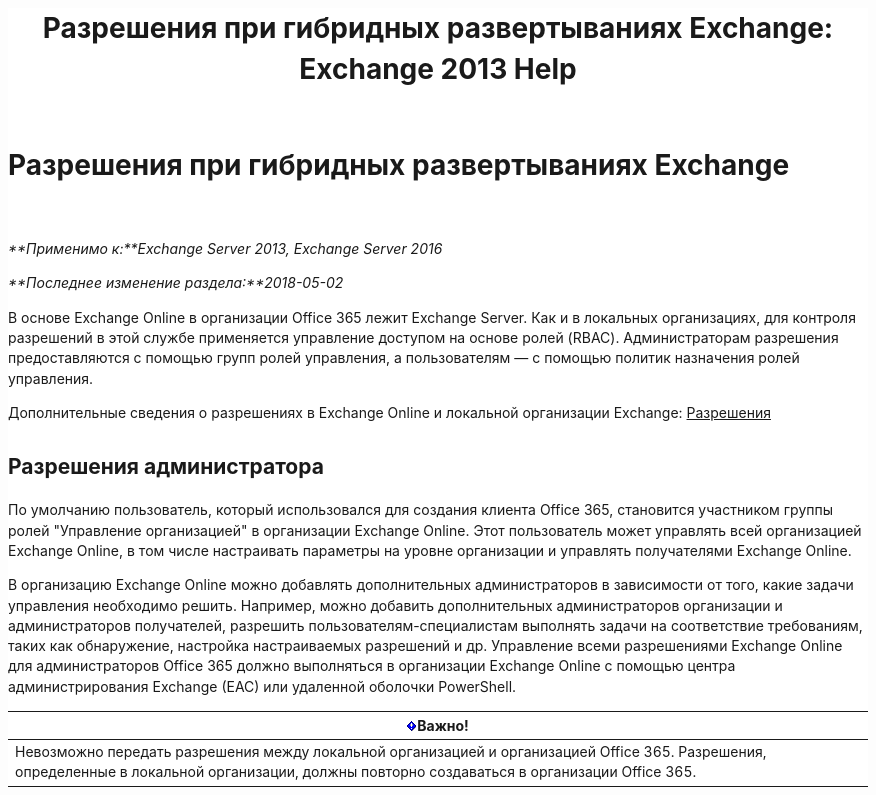 ﻿---
title: 'Разрешения при гибридных развертываниях Exchange: Exchange 2013 Help'
TOCTitle: Разрешения при гибридных развертываниях Exchange
ms:assetid: 58b46b2c-a6b2-424a-8fc2-0f1fe1ad8e18
ms:mtpsurl: https://technet.microsoft.com/ru-ru/library/JJ906433(v=EXCHG.150)
ms:contentKeyID: 51408107
ms.date: 05/23/2018
mtps_version: v=EXCHG.150
ms.translationtype: MT
---

# Разрешения при гибридных развертываниях Exchange

 

_**Применимо к:**Exchange Server 2013, Exchange Server 2016_

_**Последнее изменение раздела:**2018-05-02_

В основе Exchange Online в организации Office 365 лежит Exchange Server. Как и в локальных организациях, для контроля разрешений в этой службе применяется управление доступом на основе ролей (RBAC). Администраторам разрешения предоставляются с помощью групп ролей управления, а пользователям — с помощью политик назначения ролей управления.

Дополнительные сведения о разрешениях в Exchange Online и локальной организации Exchange: [Разрешения](https://technet.microsoft.com/ru-ru/library/dd351175\(v=exchg.150\))

## Разрешения администратора

По умолчанию пользователь, который использовался для создания клиента Office 365, становится участником группы ролей "Управление организацией" в организации Exchange Online. Этот пользователь может управлять всей организацией Exchange Online, в том числе настраивать параметры на уровне организации и управлять получателями Exchange Online.

В организацию Exchange Online можно добавлять дополнительных администраторов в зависимости от того, какие задачи управления необходимо решить. Например, можно добавить дополнительных администраторов организации и администраторов получателей, разрешить пользователям-специалистам выполнять задачи на соответствие требованиям, таких как обнаружение, настройка настраиваемых разрешений и др. Управление всеми разрешениями Exchange Online для администраторов Office 365 должно выполняться в организации Exchange Online с помощью центра администрирования Exchange (EAC) или удаленной оболочки PowerShell.

<table>
<thead>
<tr class="header">
<th><img src="images/Dn151301.important(EXCHG.150).gif" title="Важно" alt="Важно" />Важно!</th>
</tr>
</thead>
<tbody>
<tr class="odd">
<td>Невозможно передать разрешения между локальной организацией и организацией Office 365. Разрешения, определенные в локальной организации, должны повторно создаваться в организации Office 365.</td>
</tr>
</tbody>
</table>
